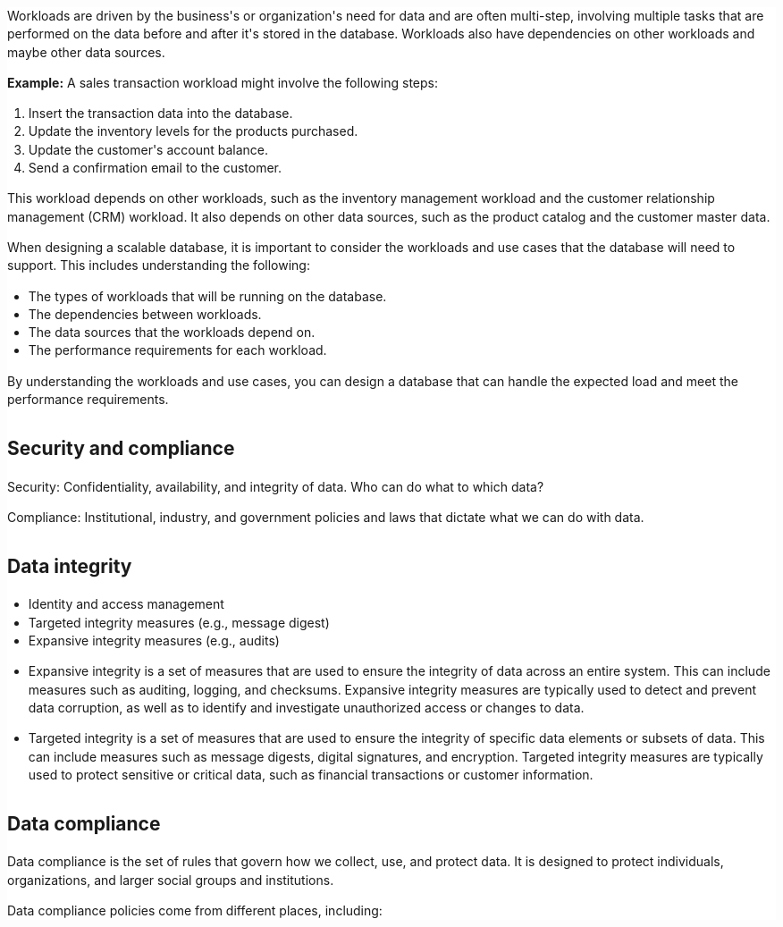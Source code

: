 Workloads are driven by the business's or organization's need for data and are often multi-step, involving multiple tasks that are performed on the data before and after it's stored in the database. Workloads also have dependencies on other workloads and maybe other data sources.

**Example:** A sales transaction workload might involve the following steps:

1. Insert the transaction data into the database.
2. Update the inventory levels for the products purchased.
3. Update the customer's account balance.
4. Send a confirmation email to the customer.

This workload depends on other workloads, such as the inventory management workload and the customer relationship management (CRM) workload. It also depends on other data sources, such as the product catalog and the customer master data.

When designing a scalable database, it is important to consider the workloads and use cases that the database will need to support. This includes understanding the following:

* The types of workloads that will be running on the database.
* The dependencies between workloads.
* The data sources that the workloads depend on.
* The performance requirements for each workload.

By understanding the workloads and use cases, you can design a database that can handle the expected load and meet the performance requirements.

## Security and compliance

Security: Confidentiality, availability, and integrity of data. Who can do what to which data?

Compliance: Institutional, industry, and government policies and laws that dictate what we can do with data.

## Data integrity

* Identity and access management
* Targeted integrity measures (e.g., message digest)
* Expansive integrity measures (e.g., audits)

- Expansive integrity is a set of measures that are used to ensure the integrity of data across an entire system. This can include measures such as auditing, logging, and checksums. Expansive integrity measures are typically used to detect and prevent data corruption, as well as to identify and investigate unauthorized access or changes to data.

- Targeted integrity is a set of measures that are used to ensure the integrity of specific data elements or subsets of data. This can include measures such as message digests, digital signatures, and encryption. Targeted integrity measures are typically used to protect sensitive or critical data, such as financial transactions or customer information.

## Data compliance

Data compliance is the set of rules that govern how we collect, use, and protect data. It is designed to protect individuals, organizations, and larger social groups and institutions.

Data compliance policies come from different places, including:
